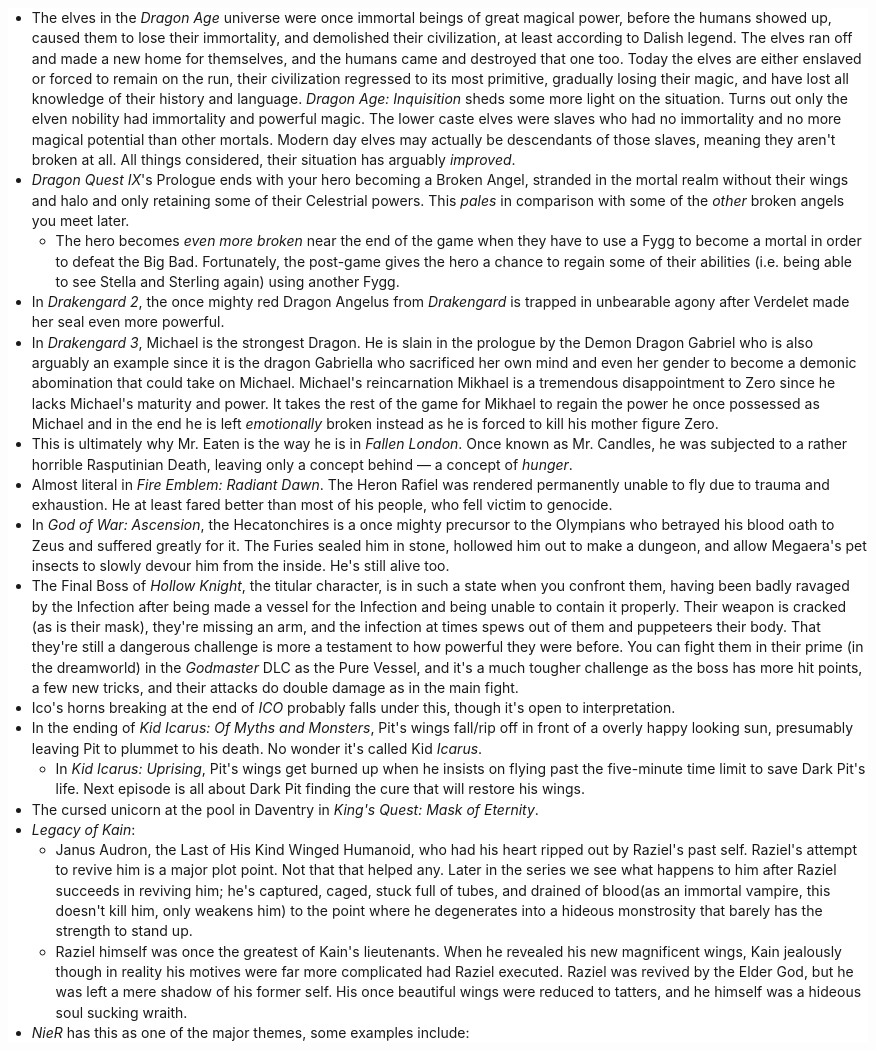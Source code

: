 -   The elves in the _Dragon Age_ universe were once immortal beings of great magical power, before the humans showed up, caused them to lose their immortality, and demolished their civilization, at least according to Dalish legend. The elves ran off and made a new home for themselves, and the humans came and destroyed that one too. Today the elves are either enslaved or forced to remain on the run, their civilization regressed to its most primitive, gradually losing their magic, and have lost all knowledge of their history and language. _Dragon Age: Inquisition_ sheds some more light on the situation. Turns out only the elven nobility had immortality and powerful magic. The lower caste elves were slaves who had no immortality and no more magical potential than other mortals. Modern day elves may actually be descendants of those slaves, meaning they aren't broken at all. All things considered, their situation has arguably _improved_.
-   _Dragon Quest IX_'s Prologue ends with your hero becoming a Broken Angel, stranded in the mortal realm without their wings and halo and only retaining some of their Celestrial powers. This _pales_ in comparison with some of the _other_ broken angels you meet later.
    -   The hero becomes _even more broken_ near the end of the game when they have to use a Fygg to become a mortal in order to defeat the Big Bad. Fortunately, the post-game gives the hero a chance to regain some of their abilities (i.e. being able to see Stella and Sterling again) using another Fygg.
-   In _Drakengard 2_, the once mighty red Dragon Angelus from _Drakengard_ is trapped in unbearable agony after Verdelet made her seal even more powerful.
-   In _Drakengard 3_, Michael is the strongest Dragon. He is slain in the prologue by the Demon Dragon Gabriel who is also arguably an example since it is the dragon Gabriella who sacrificed her own mind and even her gender to become a demonic abomination that could take on Michael. Michael's reincarnation Mikhael is a tremendous disappointment to Zero since he lacks Michael's maturity and power. It takes the rest of the game for Mikhael to regain the power he once possessed as Michael and in the end he is left _emotionally_ broken instead as he is forced to kill his mother figure Zero.
-   This is ultimately why Mr. Eaten is the way he is in _Fallen London_. Once known as Mr. Candles, he was subjected to a rather horrible Rasputinian Death, leaving only a concept behind — a concept of _hunger_.
-   Almost literal in _Fire Emblem: Radiant Dawn_. The Heron Rafiel was rendered permanently unable to fly due to trauma and exhaustion. He at least fared better than most of his people, who fell victim to genocide.
-   In _God of War: Ascension_, the Hecatonchires is a once mighty precursor to the Olympians who betrayed his blood oath to Zeus and suffered greatly for it. The Furies sealed him in stone, hollowed him out to make a dungeon, and allow Megaera's pet insects to slowly devour him from the inside. He's still alive too.
-   The Final Boss of _Hollow Knight_, the titular character, is in such a state when you confront them, having been badly ravaged by the Infection after being made a vessel for the Infection and being unable to contain it properly. Their weapon is cracked (as is their mask), they're missing an arm, and the infection at times spews out of them and puppeteers their body. That they're still a dangerous challenge is more a testament to how powerful they were before. You can fight them in their prime (in the dreamworld) in the _Godmaster_ DLC as the Pure Vessel, and it's a much tougher challenge as the boss has more hit points, a few new tricks, and their attacks do double damage as in the main fight.
-   Ico's horns breaking at the end of _ICO_ probably falls under this, though it's open to interpretation.
-   In the ending of _Kid Icarus: Of Myths and Monsters_, Pit's wings fall/rip off in front of a overly happy looking sun, presumably leaving Pit to plummet to his death. No wonder it's called Kid _Icarus_.
    -   In _Kid Icarus: Uprising_, Pit's wings get burned up when he insists on flying past the five-minute time limit to save Dark Pit's life. Next episode is all about Dark Pit finding the cure that will restore his wings.
-   The cursed unicorn at the pool in Daventry in _King's Quest: Mask of Eternity_.
-   _Legacy of Kain_:
    -   Janus Audron, the Last of His Kind Winged Humanoid, who had his heart ripped out by Raziel's past self. Raziel's attempt to revive him is a major plot point. Not that that helped any. Later in the series we see what happens to him after Raziel succeeds in reviving him; he's captured, caged, stuck full of tubes, and drained of blood(as an immortal vampire, this doesn't kill him, only weakens him) to the point where he degenerates into a hideous monstrosity that barely has the strength to stand up.
    -   Raziel himself was once the greatest of Kain's lieutenants. When he revealed his new magnificent wings, Kain jealously though in reality his motives were far more complicated had Raziel executed. Raziel was revived by the Elder God, but he was left a mere shadow of his former self. His once beautiful wings were reduced to tatters, and he himself was a hideous soul sucking wraith.
-   _NieR_ has this as one of the major themes, some examples include: